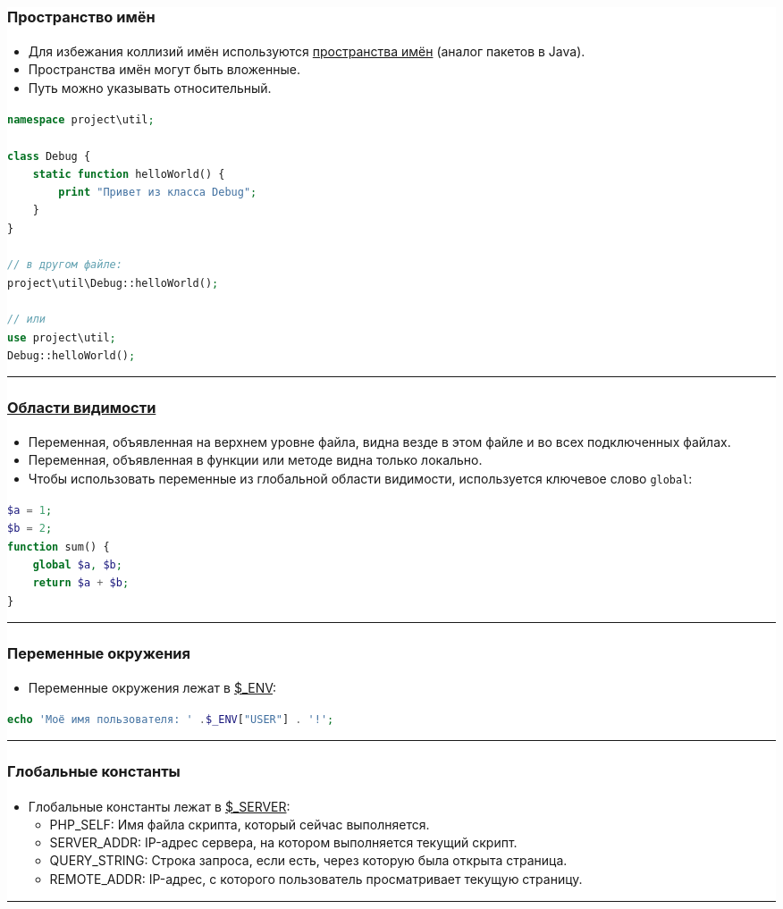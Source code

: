 ### Пространство имён
* Для избежания коллизий имён используются [пространства имён](https://www.php.net/manual/ru/language.namespaces.rationale.php) (аналог пакетов в Java).
* Пространства имён могут быть вложенные.
* Путь можно указывать относительный.

```php
namespace project\util;

class Debug {
    static function helloWorld() {
        print "Привет из класса Debug";
    }
}

// в другом файле:
project\util\Debug::helloWorld();

// или
use project\util;
Debug::helloWorld();
```
---

### [Области видимости](https://www.php.net/manual/ru/language.variables.scope.php)
* Переменная, объявленная на верхнем уровне файла, видна везде в этом файле и во всех подключенных файлах.
* Переменная, объявленная в функции или методе видна только локально.
* Чтобы использовать переменные из глобальной области видимости, используется ключевое слово ```global```:
```php
$a = 1;
$b = 2;
function sum() {
    global $a, $b;
    return $a + $b;
}
```
---

### Переменные окружения
* Переменные окружения лежат в [$_ENV](https://www.php.net/manual/ru/reserved.variables.environment.php):
```php
echo 'Моё имя пользователя: ' .$_ENV["USER"] . '!';
```
---

### Глобальные константы
* Глобальные константы лежат в [$_SERVER](https://www.php.net/manual/ru/reserved.variables.server.php):
  * PHP_SELF: Имя файла скрипта, который сейчас выполняется.
  * SERVER_ADDR: IP-адрес сервера, на котором выполняется текущий скрипт.
  * QUERY_STRING: Строка запроса, если есть, через которую была открыта страница.
  * REMOTE_ADDR: IP-адрес, с которого пользователь просматривает текущую страницу.
---

